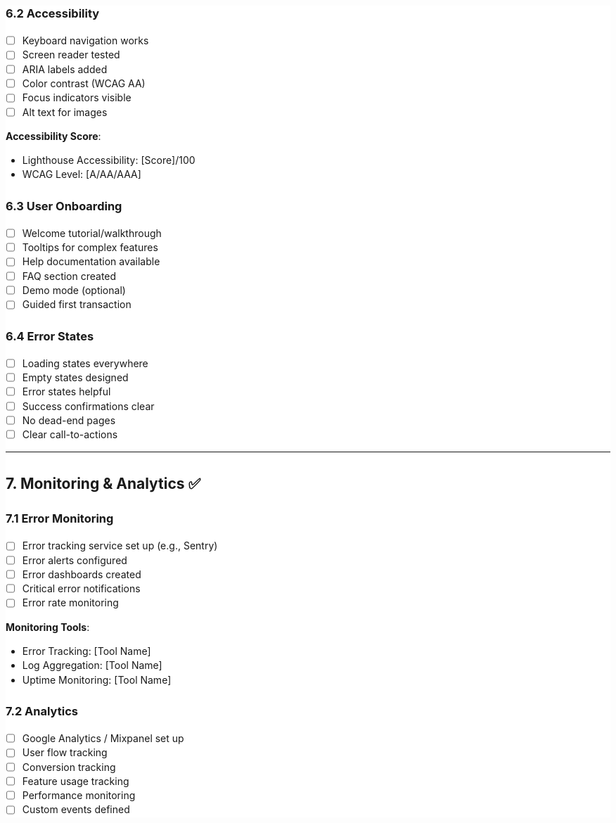 ### 6.2 Accessibility
- [ ] Keyboard navigation works
- [ ] Screen reader tested
- [ ] ARIA labels added
- [ ] Color contrast (WCAG AA)
- [ ] Focus indicators visible
- [ ] Alt text for images

**Accessibility Score**:
- Lighthouse Accessibility: [Score]/100
- WCAG Level: [A/AA/AAA]

### 6.3 User Onboarding
- [ ] Welcome tutorial/walkthrough
- [ ] Tooltips for complex features
- [ ] Help documentation available
- [ ] FAQ section created
- [ ] Demo mode (optional)
- [ ] Guided first transaction

### 6.4 Error States
- [ ] Loading states everywhere
- [ ] Empty states designed
- [ ] Error states helpful
- [ ] Success confirmations clear
- [ ] No dead-end pages
- [ ] Clear call-to-actions

---

## 7. Monitoring & Analytics ✅

### 7.1 Error Monitoring
- [ ] Error tracking service set up (e.g., Sentry)
- [ ] Error alerts configured
- [ ] Error dashboards created
- [ ] Critical error notifications
- [ ] Error rate monitoring

**Monitoring Tools**:
- Error Tracking: [Tool Name]
- Log Aggregation: [Tool Name]
- Uptime Monitoring: [Tool Name]

### 7.2 Analytics
- [ ] Google Analytics / Mixpanel set up
- [ ] User flow tracking
- [ ] Conversion tracking
- [ ] Feature usage tracking
- [ ] Performance monitoring
- [ ] Custom events defined
